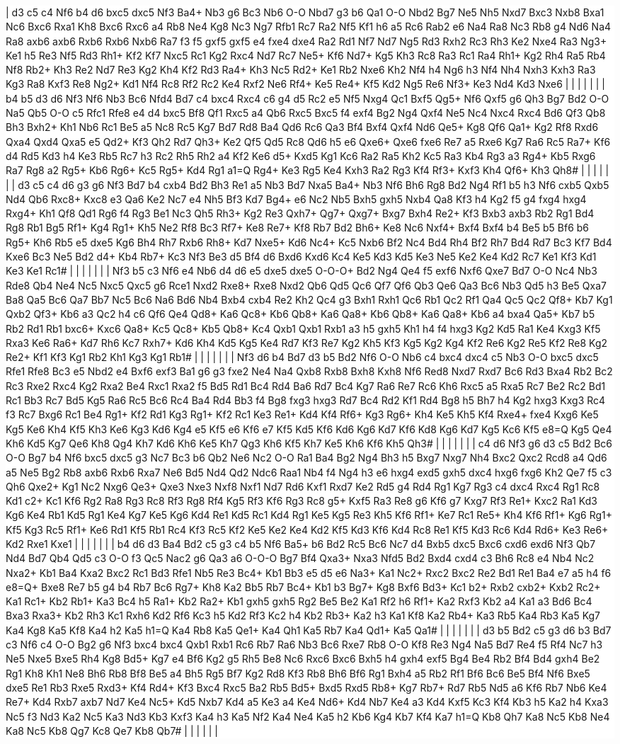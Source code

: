 | d3 c5 c4 Nf6 b4 d6 bxc5 dxc5 Nf3 Ba4+ Nb3 g6 Bc3 Nb6 O-O Nbd7 g3 b6 Qa1 O-O Nbd2 Bg7 Ne5 Nh5 Nxd7 Bxc3 Nxb8 Bxa1 Nc6 Bxc6 Rxa1 Kh8 Bxc6 Rxc6 a4 Rb8 Ne4 Kg8 Nc3 Ng7 Rfb1 Rc7 Ra2 Nf5 Kf1 h6 a5 Rc6 Rab2 e6 Na4 Ra8 Nc3 Rb8 g4 Nd6 Na4 Ra8 axb6 axb6 Rxb6 Rxb6 Nxb6 Ra7 f3 f5 gxf5 gxf5 e4 fxe4 dxe4 Ra2 Rd1 Nf7 Nd7 Ng5 Rd3 Rxh2 Rc3 Rh3 Ke2 Nxe4 Ra3 Ng3+ Ke1 h5 Re3 Nf5 Rd3 Rh1+ Kf2 Kf7 Nxc5 Rc1 Kg2 Rxc4 Nd7 Rc7 Ne5+ Kf6 Nd7+ Kg5 Kh3 Rc8 Ra3 Rc1 Ra4 Rh1+ Kg2 Rh4 Ra5 Rb4 Nf8 Rb2+ Kh3 Re2 Nd7 Re3 Kg2 Kh4 Kf2 Rd3 Ra4+ Kh3 Nc5 Rd2+ Ke1 Rb2 Nxe6 Kh2 Nf4 h4 Ng6 h3 Nf4 Nh4 Nxh3 Kxh3 Ra3 Kg3 Ra8 Kxf3 Re8 Ng2+ Kd1 Nf4 Rc8 Rf2 Rc2 Ke4 Rxf2 Ne6 Rf4+ Ke5 Re4+ Kf5 Kd2 Ng5 Re6 Nf3+ Ke3 Nd4 Kd3 Nxe6 |  |  |  |  |  |
| b4 b5 d3 d6 Nf3 Nf6 Nb3 Bc6 Nfd4 Bd7 c4 bxc4 Rxc4 c6 g4 d5 Rc2 e5 Nf5 Nxg4 Qc1 Bxf5 Qg5+ Nf6 Qxf5 g6 Qh3 Bg7 Bd2 O-O Na5 Qb5 O-O c5 Rfc1 Rfe8 e4 d4 bxc5 Bf8 Qf1 Rxc5 a4 Qb6 Rxc5 Bxc5 f4 exf4 Bg2 Ng4 Qxf4 Ne5 Nc4 Nxc4 Rxc4 Bd6 Qf3 Qb8 Bh3 Bxh2+ Kh1 Nb6 Rc1 Be5 a5 Nc8 Rc5 Kg7 Bd7 Rd8 Ba4 Qd6 Rc6 Qa3 Bf4 Bxf4 Qxf4 Nd6 Qe5+ Kg8 Qf6 Qa1+ Kg2 Rf8 Rxd6 Qxa4 Qxd4 Qxa5 e5 Qd2+ Kf3 Qh2 Rd7 Qh3+ Ke2 Qf5 Qd5 Rc8 Qd6 h5 e6 Qxe6+ Qxe6 fxe6 Re7 a5 Rxe6 Kg7 Ra6 Rc5 Ra7+ Kf6 d4 Rd5 Kd3 h4 Ke3 Rb5 Rc7 h3 Rc2 Rh5 Rh2 a4 Kf2 Ke6 d5+ Kxd5 Kg1 Kc6 Ra2 Ra5 Kh2 Kc5 Ra3 Kb4 Rg3 a3 Rg4+ Kb5 Rxg6 Ra7 Rg8 a2 Rg5+ Kb6 Rg6+ Kc5 Rg5+ Kd4 Rg1 a1=Q Rg4+ Ke3 Rg5 Ke4 Kxh3 Ra2 Rg3 Kf4 Rf3+ Kxf3 Kh4 Qf6+ Kh3 Qh8# |  |  |  |  |  |
| d3 c5 c4 d6 g3 g6 Nf3 Bd7 b4 cxb4 Bd2 Bh3 Re1 a5 Nb3 Bd7 Nxa5 Ba4+ Nb3 Nf6 Bh6 Rg8 Bd2 Ng4 Rf1 b5 h3 Nf6 cxb5 Qxb5 Nd4 Qb6 Rxc8+ Kxc8 e3 Qa6 Ke2 Nc7 e4 Nh5 Bf3 Kd7 Bg4+ e6 Nc2 Nb5 Bxh5 gxh5 Nxb4 Qa8 Kf3 h4 Kg2 f5 g4 fxg4 hxg4 Rxg4+ Kh1 Qf8 Qd1 Rg6 f4 Rg3 Be1 Nc3 Qh5 Rh3+ Kg2 Re3 Qxh7+ Qg7+ Qxg7+ Bxg7 Bxh4 Re2+ Kf3 Bxb3 axb3 Rb2 Rg1 Bd4 Rg8 Rb1 Bg5 Rf1+ Kg4 Rg1+ Kh5 Ne2 Rf8 Bc3 Rf7+ Ke8 Re7+ Kf8 Rb7 Bd2 Bh6+ Ke8 Nc6 Nxf4+ Bxf4 Bxf4 b4 Be5 b5 Bf6 b6 Rg5+ Kh6 Rb5 e5 dxe5 Kg6 Bh4 Rh7 Rxb6 Rh8+ Kd7 Nxe5+ Kd6 Nc4+ Kc5 Nxb6 Bf2 Nc4 Bd4 Rh4 Bf2 Rh7 Bd4 Rd7 Bc3 Kf7 Bd4 Kxe6 Bc3 Ne5 Bd2 d4+ Kb4 Rb7+ Kc3 Nf3 Be3 d5 Bf4 d6 Bxd6 Kxd6 Kc4 Ke5 Kd3 Kd5 Ke3 Ne5 Ke2 Ke4 Kd2 Rc7 Ke1 Kf3 Kd1 Ke3 Ke1 Rc1# |  |  |  |  |  |
| Nf3 b5 c3 Nf6 e4 Nb6 d4 d6 e5 dxe5 dxe5 O-O-O+ Bd2 Ng4 Qe4 f5 exf6 Nxf6 Qxe7 Bd7 O-O Nc4 Nb3 Rde8 Qb4 Ne4 Nc5 Nxc5 Qxc5 g6 Rce1 Nxd2 Rxe8+ Rxe8 Nxd2 Qb6 Qd5 Qc6 Qf7 Qf6 Qb3 Qe6 Qa3 Bc6 Nb3 Qd5 h3 Be5 Qxa7 Ba8 Qa5 Bc6 Qa7 Bb7 Nc5 Bc6 Na6 Bd6 Nb4 Bxb4 cxb4 Re2 Kh2 Qc4 g3 Bxh1 Rxh1 Qc6 Rb1 Qc2 Rf1 Qa4 Qc5 Qc2 Qf8+ Kb7 Kg1 Qxb2 Qf3+ Kb6 a3 Qc2 h4 c6 Qf6 Qe4 Qd8+ Ka6 Qc8+ Kb6 Qb8+ Ka6 Qa8+ Kb6 Qb8+ Ka6 Qa8+ Kb6 a4 bxa4 Qa5+ Kb7 b5 Rb2 Rd1 Rb1 bxc6+ Kxc6 Qa8+ Kc5 Qc8+ Kb5 Qb8+ Kc4 Qxb1 Qxb1 Rxb1 a3 h5 gxh5 Kh1 h4 f4 hxg3 Kg2 Kd5 Ra1 Ke4 Kxg3 Kf5 Rxa3 Ke6 Ra6+ Kd7 Rh6 Kc7 Rxh7+ Kd6 Kh4 Kd5 Kg5 Ke4 Rd7 Kf3 Re7 Kg2 Kh5 Kf3 Kg5 Kg2 Kg4 Kf2 Re6 Kg2 Re5 Kf2 Re8 Kg2 Re2+ Kf1 Kf3 Kg1 Rb2 Kh1 Kg3 Kg1 Rb1# |  |  |  |  |  |
| Nf3 d6 b4 Bd7 d3 b5 Bd2 Nf6 O-O Nb6 c4 bxc4 dxc4 c5 Nb3 O-O bxc5 dxc5 Rfe1 Rfe8 Bc3 e5 Nbd2 e4 Bxf6 exf3 Ba1 g6 g3 fxe2 Ne4 Na4 Qxb8 Rxb8 Bxh8 Kxh8 Nf6 Red8 Nxd7 Rxd7 Bc6 Rd3 Bxa4 Rb2 Bc2 Rc3 Rxe2 Rxc4 Kg2 Rxa2 Be4 Rxc1 Rxa2 f5 Bd5 Rd1 Bc4 Rd4 Ba6 Rd7 Bc4 Kg7 Ra6 Re7 Rc6 Kh6 Rxc5 a5 Rxa5 Rc7 Be2 Rc2 Bd1 Rc1 Bb3 Rc7 Bd5 Kg5 Ra6 Rc5 Bc6 Rc4 Ba4 Rd4 Bb3 f4 Bg8 fxg3 hxg3 Rd7 Bc4 Rd2 Kf1 Rd4 Bg8 h5 Bh7 h4 Kg2 hxg3 Kxg3 Rc4 f3 Rc7 Bxg6 Rc1 Be4 Rg1+ Kf2 Rd1 Kg3 Rg1+ Kf2 Rc1 Ke3 Re1+ Kd4 Kf4 Rf6+ Kg3 Rg6+ Kh4 Ke5 Kh5 Kf4 Rxe4+ fxe4 Kxg6 Ke5 Kg5 Ke6 Kh4 Kf5 Kh3 Ke6 Kg3 Kd6 Kg4 e5 Kf5 e6 Kf6 e7 Kf5 Kd5 Kf6 Kd6 Kg6 Kd7 Kf6 Kd8 Kg6 Kd7 Kg5 Kc6 Kf5 e8=Q Kg5 Qe4 Kh6 Kd5 Kg7 Qe6 Kh8 Qg4 Kh7 Kd6 Kh6 Ke5 Kh7 Qg3 Kh6 Kf5 Kh7 Ke5 Kh6 Kf6 Kh5 Qh3# |  |  |  |  |  |
| c4 d6 Nf3 g6 d3 c5 Bd2 Bc6 O-O Bg7 b4 Nf6 bxc5 dxc5 g3 Nc7 Bc3 b6 Qb2 Ne6 Nc2 O-O Ra1 Ba4 Bg2 Ng4 Bh3 h5 Bxg7 Nxg7 Nh4 Bxc2 Qxc2 Rcd8 a4 Qd6 a5 Ne5 Bg2 Rb8 axb6 Rxb6 Rxa7 Ne6 Bd5 Nd4 Qd2 Ndc6 Raa1 Nb4 f4 Ng4 h3 e6 hxg4 exd5 gxh5 dxc4 hxg6 fxg6 Kh2 Qe7 f5 c3 Qh6 Qxe2+ Kg1 Nc2 Nxg6 Qe3+ Qxe3 Nxe3 Nxf8 Nxf1 Nd7 Rd6 Kxf1 Rxd7 Ke2 Rd5 g4 Rd4 Rg1 Kg7 Rg3 c4 dxc4 Rxc4 Rg1 Rc8 Kd1 c2+ Kc1 Kf6 Rg2 Ra8 Rg3 Rc8 Rf3 Rg8 Rf4 Kg5 Rf3 Kf6 Rg3 Rc8 g5+ Kxf5 Ra3 Re8 g6 Kf6 g7 Kxg7 Rf3 Re1+ Kxc2 Ra1 Kd3 Kg6 Ke4 Rb1 Kd5 Rg1 Ke4 Kg7 Ke5 Kg6 Kd4 Re1 Kd5 Rc1 Kd4 Rg1 Ke5 Kg5 Re3 Kh5 Kf6 Rf1+ Ke7 Rc1 Re5+ Kh4 Kf6 Rf1+ Kg6 Rg1+ Kf5 Kg3 Rc5 Rf1+ Ke6 Rd1 Kf5 Rb1 Rc4 Kf3 Rc5 Kf2 Ke5 Ke2 Ke4 Kd2 Kf5 Kd3 Kf6 Kd4 Rc8 Re1 Kf5 Kd3 Rc6 Kd4 Rd6+ Ke3 Re6+ Kd2 Rxe1 Kxe1 |  |  |  |  |  |
| b4 d6 d3 Ba4 Bd2 c5 g3 c4 b5 Nf6 Ba5+ b6 Bd2 Rc5 Bc6 Nc7 d4 Bxb5 dxc5 Bxc6 cxd6 exd6 Nf3 Qb7 Nd4 Bd7 Qb4 Qd5 c3 O-O f3 Qc5 Nac2 g6 Qa3 a6 O-O-O Bg7 Bf4 Qxa3+ Nxa3 Nfd5 Bd2 Bxd4 cxd4 c3 Bh6 Rc8 e4 Nb4 Nc2 Nxa2+ Kb1 Ba4 Kxa2 Bxc2 Rc1 Bd3 Rfe1 Nb5 Re3 Bc4+ Kb1 Bb3 e5 d5 e6 Na3+ Ka1 Nc2+ Rxc2 Bxc2 Re2 Bd1 Re1 Ba4 e7 a5 h4 f6 e8=Q+ Bxe8 Re7 b5 g4 b4 Rb7 Bc6 Rg7+ Kh8 Ka2 Bb5 Rb7 Bc4+ Kb1 b3 Bg7+ Kg8 Bxf6 Bd3+ Kc1 b2+ Rxb2 cxb2+ Kxb2 Rc2+ Ka1 Rc1+ Kb2 Rb1+ Ka3 Bc4 h5 Ra1+ Kb2 Ra2+ Kb1 gxh5 gxh5 Rg2 Be5 Be2 Ka1 Rf2 h6 Rf1+ Ka2 Rxf3 Kb2 a4 Ka1 a3 Bd6 Bc4 Bxa3 Rxa3+ Kb2 Rh3 Kc1 Rxh6 Kd2 Rf6 Kc3 h5 Kd2 Rf3 Kc2 h4 Kb2 Rb3+ Ka2 h3 Ka1 Kf8 Ka2 Rb4+ Ka3 Rb5 Ka4 Rb3 Ka5 Kg7 Ka4 Kg8 Ka5 Kf8 Ka4 h2 Ka5 h1=Q Ka4 Rb8 Ka5 Qe1+ Ka4 Qh1 Ka5 Rb7 Ka4 Qd1+ Ka5 Qa1# |  |  |  |  |  |
| d3 b5 Bd2 c5 g3 d6 b3 Bd7 c3 Nf6 c4 O-O Bg2 g6 Nf3 bxc4 bxc4 Qxb1 Rxb1 Rc6 Rb7 Ra6 Nb3 Bc6 Rxe7 Rb8 O-O Kf8 Re3 Ng4 Na5 Bd7 Re4 f5 Rf4 Nc7 h3 Ne5 Nxe5 Bxe5 Rh4 Kg8 Bd5+ Kg7 e4 Bf6 Kg2 g5 Rh5 Be8 Nc6 Rxc6 Bxc6 Bxh5 h4 gxh4 exf5 Bg4 Be4 Rb2 Bf4 Bd4 gxh4 Be2 Rg1 Kh8 Kh1 Ne8 Bh6 Rb8 Bf8 Be5 a4 Bh5 Rg5 Bf7 Kg2 Rd8 Kf3 Rb8 Bh6 Bf6 Rg1 Bxh4 a5 Rb2 Rf1 Bf6 Bc6 Be5 Bf4 Nf6 Bxe5 dxe5 Re1 Rb3 Rxe5 Rxd3+ Kf4 Rd4+ Kf3 Bxc4 Rxc5 Ba2 Rb5 Bd5+ Bxd5 Rxd5 Rb8+ Kg7 Rb7+ Rd7 Rb5 Nd5 a6 Kf6 Rb7 Nb6 Ke4 Re7+ Kd4 Rxb7 axb7 Nd7 Ke4 Nc5+ Kd5 Nxb7 Kd4 a5 Ke3 a4 Ke4 Nd6+ Kd4 Nb7 Ke4 a3 Kd4 Kxf5 Kc3 Kf4 Kb3 h5 Ka2 h4 Kxa3 Nc5 f3 Nd3 Ka2 Nc5 Ka3 Nd3 Kb3 Kxf3 Ka4 h3 Ka5 Nf2 Ka4 Ne4 Ka5 h2 Kb6 Kg4 Kb7 Kf4 Ka7 h1=Q Kb8 Qh7 Ka8 Nc5 Kb8 Ne4 Ka8 Nc5 Kb8 Qg7 Kc8 Qe7 Kb8 Qb7# |  |  |  |  |  |